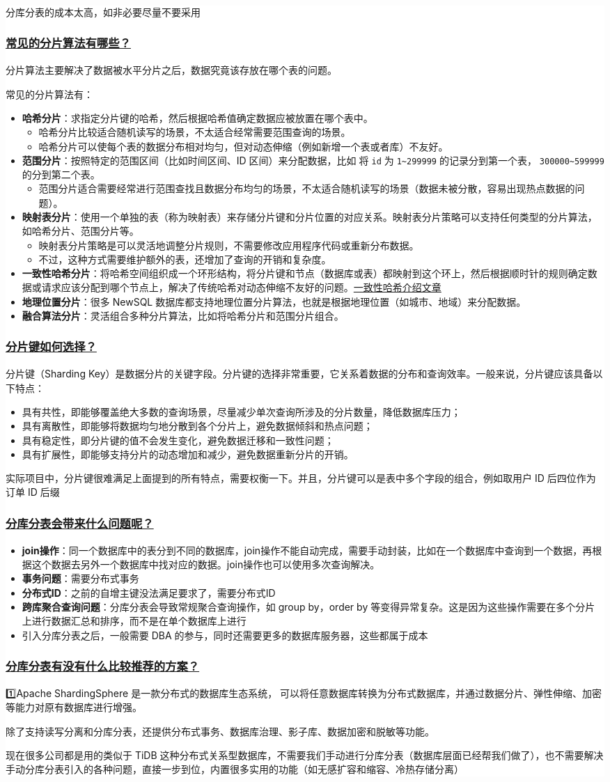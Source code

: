 分库分表的成本太高，如非必要尽量不要采用

### [常见的分片算法有哪些？](https://javaguide.cn/high-performance/read-and-write-separation-and-library-subtable.html#常见的分片算法有哪些)

分片算法主要解决了数据被水平分片之后，数据究竟该存放在哪个表的问题。

常见的分片算法有：

- **哈希分片**：求指定分片键的哈希，然后根据哈希值确定数据应被放置在哪个表中。
  - 哈希分片比较适合随机读写的场景，不太适合经常需要范围查询的场景。
  - 哈希分片可以使每个表的数据分布相对均匀，但对动态伸缩（例如新增一个表或者库）不友好。
- **范围分片**：按照特定的范围区间（比如时间区间、ID 区间）来分配数据，比如 将 `id` 为 `1~299999` 的记录分到第一个表， `300000~599999` 的分到第二个表。
  - 范围分片适合需要经常进行范围查找且数据分布均匀的场景，不太适合随机读写的场景（数据未被分散，容易出现热点数据的问题）。
- **映射表分片**：使用一个单独的表（称为映射表）来存储分片键和分片位置的对应关系。映射表分片策略可以支持任何类型的分片算法，如哈希分片、范围分片等。
  - 映射表分片策略是可以灵活地调整分片规则，不需要修改应用程序代码或重新分布数据。
  - 不过，这种方式需要维护额外的表，还增加了查询的开销和复杂度。
- **一致性哈希分片**：将哈希空间组织成一个环形结构，将分片键和节点（数据库或表）都映射到这个环上，然后根据顺时针的规则确定数据或请求应该分配到哪个节点上，解决了传统哈希对动态伸缩不友好的问题。[一致性哈希介绍文章](https://zhuanlan.zhihu.com/p/129049724)
- **地理位置分片**：很多 NewSQL 数据库都支持地理位置分片算法，也就是根据地理位置（如城市、地域）来分配数据。
- **融合算法分片**：灵活组合多种分片算法，比如将哈希分片和范围分片组合。

### [分片键如何选择？](https://javaguide.cn/high-performance/read-and-write-separation-and-library-subtable.html#分片键如何选择)

分片键（Sharding Key）是数据分片的关键字段。分片键的选择非常重要，它关系着数据的分布和查询效率。一般来说，分片键应该具备以下特点：

- 具有共性，即能够覆盖绝大多数的查询场景，尽量减少单次查询所涉及的分片数量，降低数据库压力；
- 具有离散性，即能够将数据均匀地分散到各个分片上，避免数据倾斜和热点问题；
- 具有稳定性，即分片键的值不会发生变化，避免数据迁移和一致性问题；
- 具有扩展性，即能够支持分片的动态增加和减少，避免数据重新分片的开销。

实际项目中，分片键很难满足上面提到的所有特点，需要权衡一下。并且，分片键可以是表中多个字段的组合，例如取用户 ID 后四位作为订单 ID 后缀

### [分库分表会带来什么问题呢？](https://javaguide.cn/high-performance/read-and-write-separation-and-library-subtable.html#分库分表会带来什么问题呢)

- **join操作**：同一个数据库中的表分到不同的数据库，join操作不能自动完成，需要手动封装，比如在一个数据库中查询到一个数据，再根据这个数据去另外一个数据库中找对应的数据。join操作也可以使用多次查询解决。
- **事务问题**：需要分布式事务
- **分布式ID**：之前的自增主键没法满足要求了，需要分布式ID
- **跨库聚合查询问题**：分库分表会导致常规聚合查询操作，如 group by，order by 等变得异常复杂。这是因为这些操作需要在多个分片上进行数据汇总和排序，而不是在单个数据库上进行
- 引入分库分表之后，一般需要 DBA 的参与，同时还需要更多的数据库服务器，这些都属于成本

### [分库分表有没有什么比较推荐的方案？](https://javaguide.cn/high-performance/read-and-write-separation-and-library-subtable.html#分库分表有没有什么比较推荐的方案)

:one:Apache ShardingSphere 是一款分布式的数据库生态系统， 可以将任意数据库转换为分布式数据库，并通过数据分片、弹性伸缩、加密等能力对原有数据库进行增强。

除了支持读写分离和分库分表，还提供分布式事务、数据库治理、影子库、数据加密和脱敏等功能。

现在很多公司都是用的类似于 TiDB 这种分布式关系型数据库，不需要我们手动进行分库分表（数据库层面已经帮我们做了），也不需要解决手动分库分表引入的各种问题，直接一步到位，内置很多实用的功能（如无感扩容和缩容、冷热存储分离）
